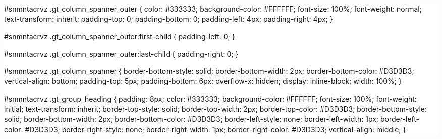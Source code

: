 #snmntacrvz .gt_column_spanner_outer {
  color: #333333;
  background-color: #FFFFFF;
  font-size: 100%;
  font-weight: normal;
  text-transform: inherit;
  padding-top: 0;
  padding-bottom: 0;
  padding-left: 4px;
  padding-right: 4px;
}

#snmntacrvz .gt_column_spanner_outer:first-child {
  padding-left: 0;
}

#snmntacrvz .gt_column_spanner_outer:last-child {
  padding-right: 0;
}

#snmntacrvz .gt_column_spanner {
  border-bottom-style: solid;
  border-bottom-width: 2px;
  border-bottom-color: #D3D3D3;
  vertical-align: bottom;
  padding-top: 5px;
  padding-bottom: 6px;
  overflow-x: hidden;
  display: inline-block;
  width: 100%;
}

#snmntacrvz .gt_group_heading {
  padding: 8px;
  color: #333333;
  background-color: #FFFFFF;
  font-size: 100%;
  font-weight: initial;
  text-transform: inherit;
  border-top-style: solid;
  border-top-width: 2px;
  border-top-color: #D3D3D3;
  border-bottom-style: solid;
  border-bottom-width: 2px;
  border-bottom-color: #D3D3D3;
  border-left-style: none;
  border-left-width: 1px;
  border-left-color: #D3D3D3;
  border-right-style: none;
  border-right-width: 1px;
  border-right-color: #D3D3D3;
  vertical-align: middle;
}
